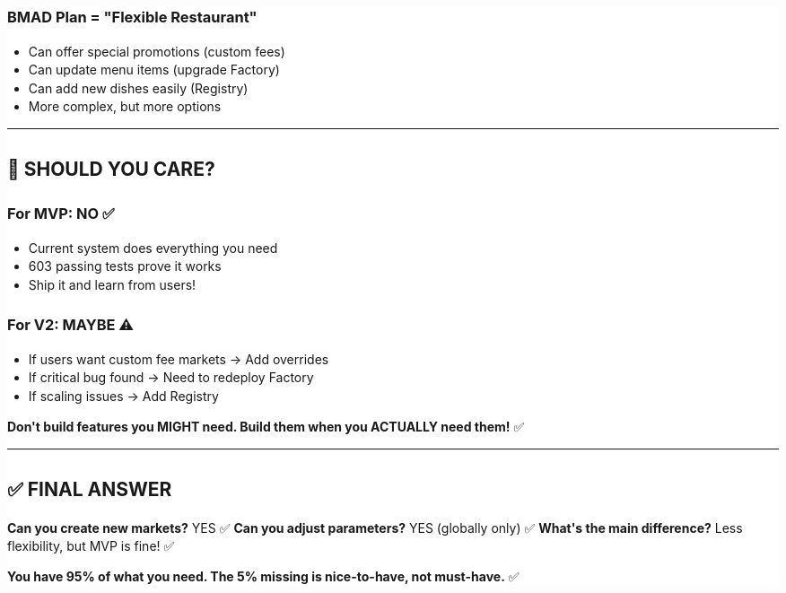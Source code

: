### **BMAD Plan = "Flexible Restaurant"**
- Can offer special promotions (custom fees)
- Can update menu items (upgrade Factory)
- Can add new dishes easily (Registry)
- More complex, but more options

---

## 🤔 SHOULD YOU CARE?

### **For MVP: NO** ✅
- Current system does everything you need
- 603 passing tests prove it works
- Ship it and learn from users!

### **For V2: MAYBE** ⚠️
- If users want custom fee markets → Add overrides
- If critical bug found → Need to redeploy Factory
- If scaling issues → Add Registry

**Don't build features you MIGHT need. Build them when you ACTUALLY need them!** ✅

---

## ✅ FINAL ANSWER

**Can you create new markets?** YES ✅
**Can you adjust parameters?** YES (globally only) ✅
**What's the main difference?** Less flexibility, but MVP is fine! ✅

**You have 95% of what you need. The 5% missing is nice-to-have, not must-have.** ✅
